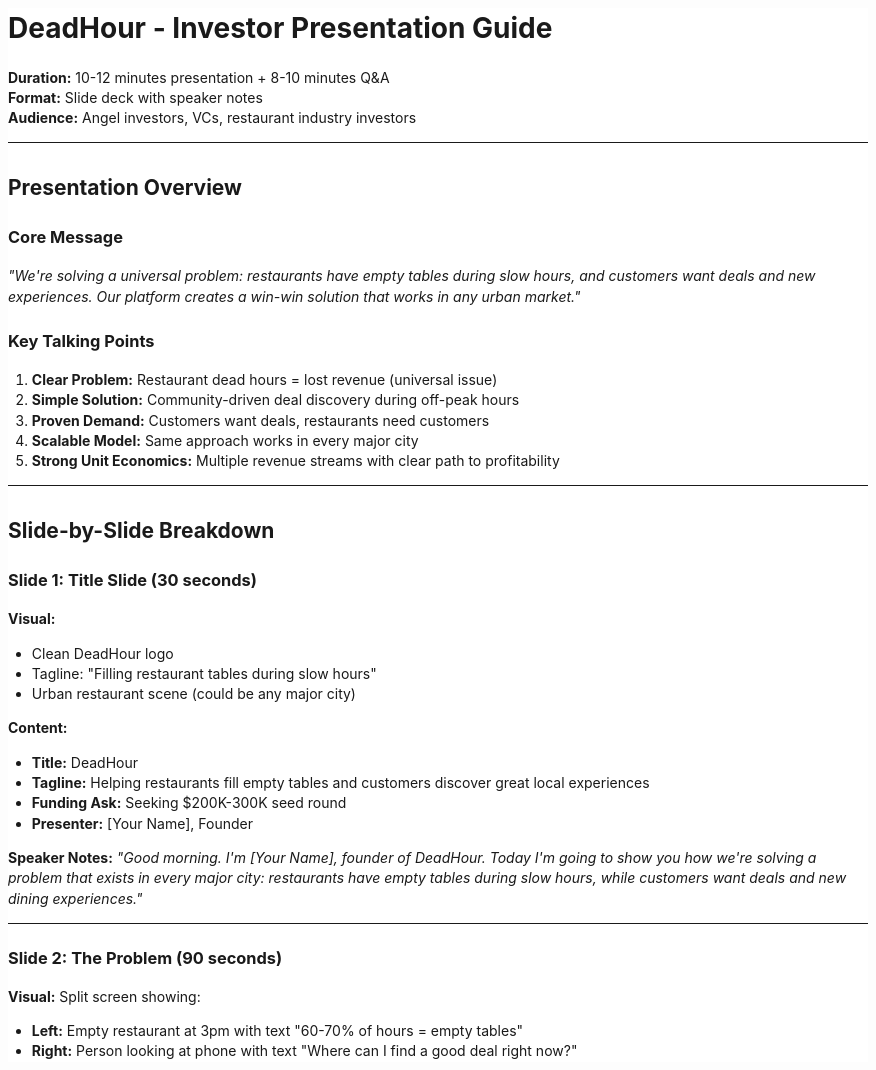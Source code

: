 # DeadHour - Investor Presentation Guide

**Duration:** 10-12 minutes presentation + 8-10 minutes Q&A  
**Format:** Slide deck with speaker notes  
**Audience:** Angel investors, VCs, restaurant industry investors

---

## Presentation Overview

### Core Message
*"We're solving a universal problem: restaurants have empty tables during slow hours, and customers want deals and new experiences. Our platform creates a win-win solution that works in any urban market."*

### Key Talking Points
1. **Clear Problem:** Restaurant dead hours = lost revenue (universal issue)
2. **Simple Solution:** Community-driven deal discovery during off-peak hours
3. **Proven Demand:** Customers want deals, restaurants need customers
4. **Scalable Model:** Same approach works in every major city
5. **Strong Unit Economics:** Multiple revenue streams with clear path to profitability

---

## Slide-by-Slide Breakdown

### Slide 1: Title Slide (30 seconds)

**Visual:**
- Clean DeadHour logo
- Tagline: "Filling restaurant tables during slow hours"
- Urban restaurant scene (could be any major city)

**Content:**
- **Title:** DeadHour
- **Tagline:** Helping restaurants fill empty tables and customers discover great local experiences
- **Funding Ask:** Seeking $200K-300K seed round
- **Presenter:** [Your Name], Founder

**Speaker Notes:**
*"Good morning. I'm [Your Name], founder of DeadHour. Today I'm going to show you how we're solving a problem that exists in every major city: restaurants have empty tables during slow hours, while customers want deals and new dining experiences."*

---

### Slide 2: The Problem (90 seconds)

**Visual:**
Split screen showing:
- **Left:** Empty restaurant at 3pm with text "60-70% of hours = empty tables"
- **Right:** Person looking at phone with text "Where can I find a good deal right now?"
